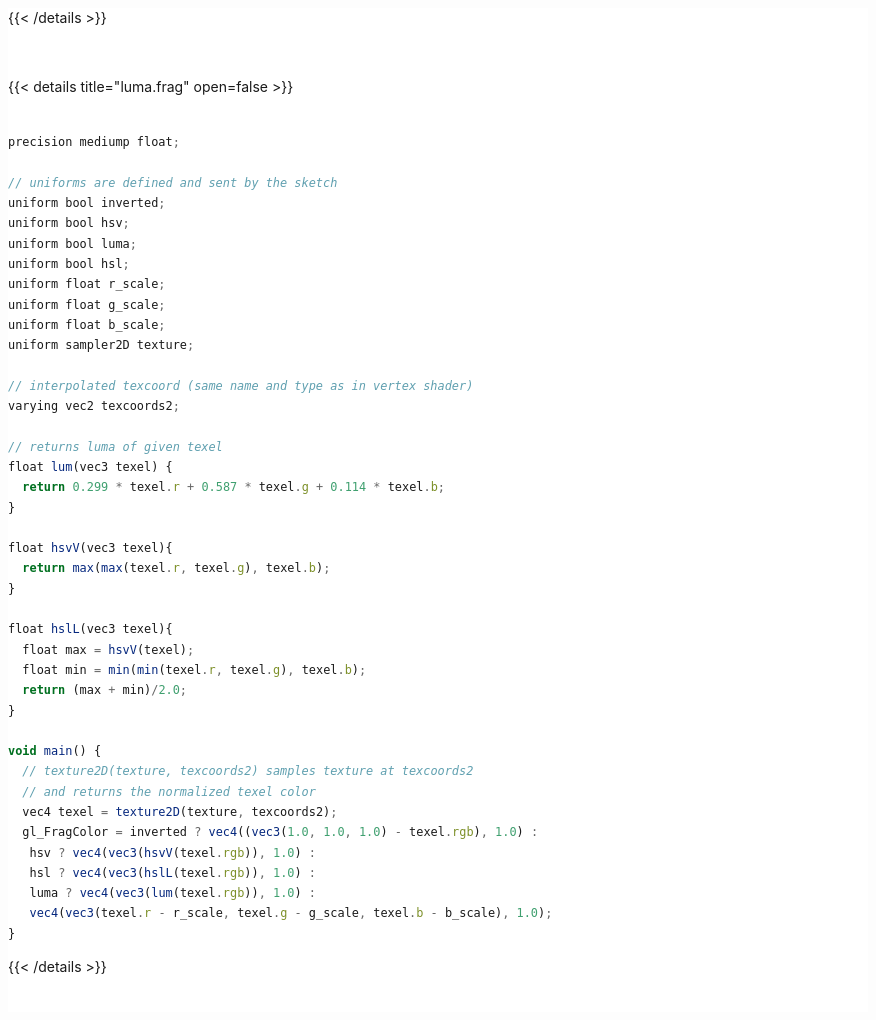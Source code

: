 {{< /details >}}

<br/>

{{< details title="luma.frag" open=false >}}

```js

precision mediump float;

// uniforms are defined and sent by the sketch
uniform bool inverted;
uniform bool hsv;
uniform bool luma;
uniform bool hsl;
uniform float r_scale;
uniform float g_scale;
uniform float b_scale;
uniform sampler2D texture;

// interpolated texcoord (same name and type as in vertex shader)
varying vec2 texcoords2;

// returns luma of given texel
float lum(vec3 texel) {
  return 0.299 * texel.r + 0.587 * texel.g + 0.114 * texel.b;
}

float hsvV(vec3 texel){
  return max(max(texel.r, texel.g), texel.b);
}

float hslL(vec3 texel){
  float max = hsvV(texel);
  float min = min(min(texel.r, texel.g), texel.b);
  return (max + min)/2.0;
}

void main() {
  // texture2D(texture, texcoords2) samples texture at texcoords2
  // and returns the normalized texel color
  vec4 texel = texture2D(texture, texcoords2);
  gl_FragColor = inverted ? vec4((vec3(1.0, 1.0, 1.0) - texel.rgb), 1.0) :
   hsv ? vec4(vec3(hsvV(texel.rgb)), 1.0) :
   hsl ? vec4(vec3(hslL(texel.rgb)), 1.0) :
   luma ? vec4(vec3(lum(texel.rgb)), 1.0) :
   vec4(vec3(texel.r - r_scale, texel.g - g_scale, texel.b - b_scale), 1.0);
}

```

{{< /details >}}

<br/>
